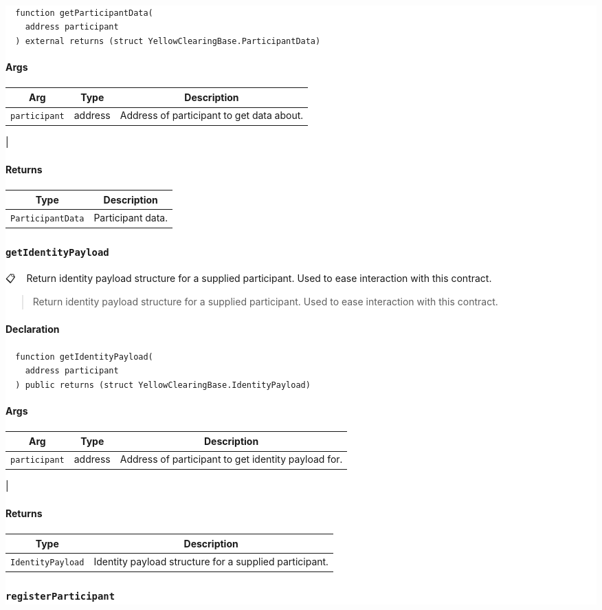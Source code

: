 ```solidity
  function getParticipantData(
    address participant
  ) external returns (struct YellowClearingBase.ParticipantData)
```

#### Args

| Arg | Type | Description |
| --- | --- | --- |
|`participant` | address | Address of participant to get data about.
|

#### Returns

| Type | Description |
| --- | --- |
|`ParticipantData` | Participant data.

### `getIdentityPayload`

📋   &nbsp;&nbsp;
Return identity payload structure for a supplied participant. Used to ease interaction with this contract.

> Return identity payload structure for a supplied participant. Used to ease interaction with this contract.


#### Declaration

```solidity
  function getIdentityPayload(
    address participant
  ) public returns (struct YellowClearingBase.IdentityPayload)
```

#### Args

| Arg | Type | Description |
| --- | --- | --- |
|`participant` | address | Address of participant to get identity payload for.
|

#### Returns

| Type | Description |
| --- | --- |
|`IdentityPayload` | Identity payload structure for a supplied participant.

### `registerParticipant`
